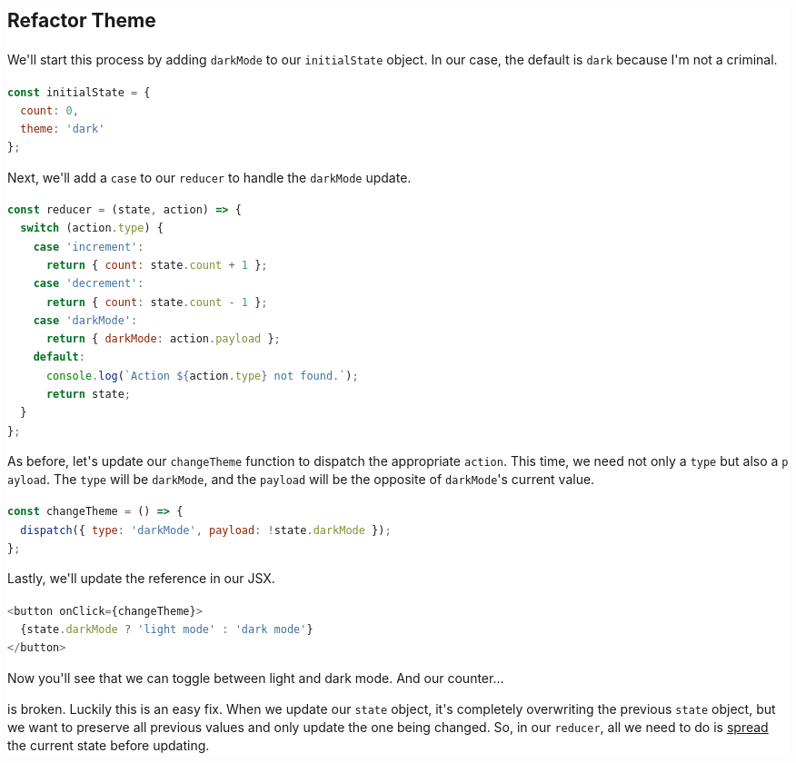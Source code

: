 ## Refactor Theme

We'll start this process by adding `darkMode` to our `initialState` object. In
our case, the default is `dark` because I'm not a criminal.

```js
const initialState = {
  count: 0,
  theme: 'dark'
};
```

Next, we'll add a `case` to our `reducer` to handle the `darkMode` update.

```js
const reducer = (state, action) => {
  switch (action.type) {
    case 'increment':
      return { count: state.count + 1 };
    case 'decrement':
      return { count: state.count - 1 };
    case 'darkMode':
      return { darkMode: action.payload };
    default:
      console.log(`Action ${action.type} not found.`);
      return state;
  }
};
```

As before, let's update our `changeTheme` function to dispatch the appropriate
`action`. This time, we need not only a `type` but also a `payload`. The `type`
will be `darkMode`, and the `payload` will be the opposite of `darkMode`'s
current value.

```js
const changeTheme = () => {
  dispatch({ type: 'darkMode', payload: !state.darkMode });
};
```

Lastly, we'll update the reference in our JSX.

```js
<button onClick={changeTheme}>
  {state.darkMode ? 'light mode' : 'dark mode'}
</button>
```

Now you'll see that we can toggle between light and dark mode. And our
counter...

is broken. Luckily this is an easy fix. When we update our `state` object, it's
completely overwriting the previous `state` object, but we want to preserve all
previous values and only update the one being changed. So, in our `reducer`, all
we need to do is
[spread](https://developer.mozilla.org/en-US/docs/Web/JavaScript/Reference/Operators/Spread_syntax)
the current state before updating.
